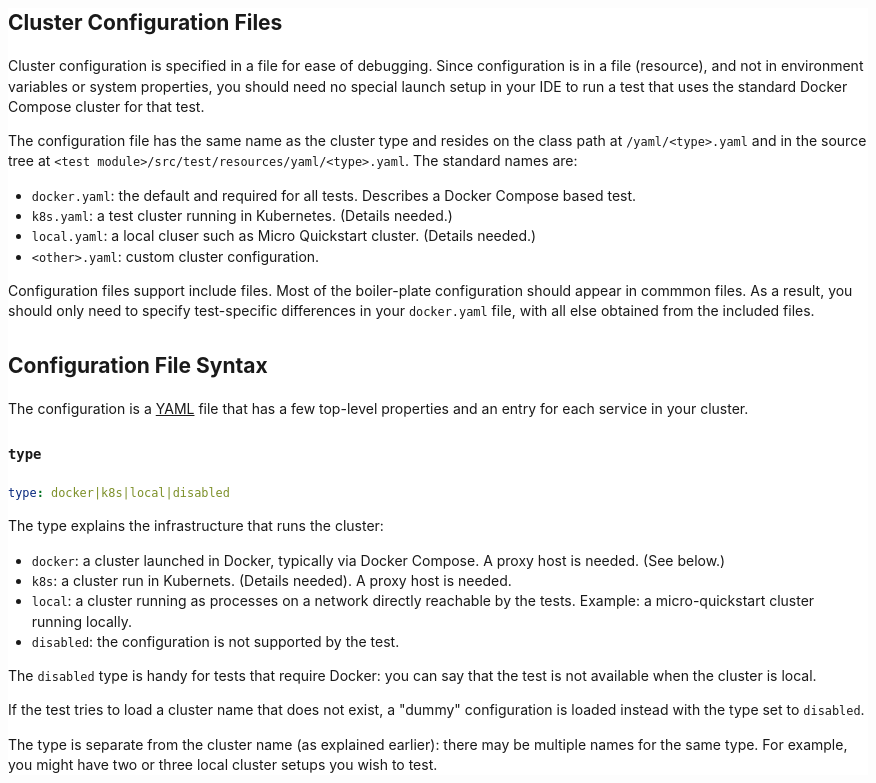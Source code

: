 ## Cluster Configuration Files

Cluster configuration is specified in a file for ease of debugging. Since
configuration is in a file (resource), and not in environment variables or
system properties, you
should need no special launch setup in your IDE to run a test that uses
the standard Docker Compose cluster for that test.

The configuration file has the same name as the cluster type and resides on
the class path at `/yaml/<type>.yaml` and in the source tree at
`<test module>/src/test/resources/yaml/<type>.yaml`. The standard names are:

* `docker.yaml`: the default and required for all tests. Describes a Docker
  Compose based test.
* `k8s.yaml`: a test cluster running in Kubernetes. (Details needed.)
* `local.yaml`: a local cluser such as Micro Quickstart cluster. (Details needed.)
* `<other>.yaml`: custom cluster configuration.

Configuration files support include files. Most of the boiler-plate configuration
should appear in commmon files. As a result, you should only need to specify
test-specific differences in your `docker.yaml` file, with all else obtained
from the included files.

## Configuration File Syntax

The configuration is a [YAML](https://yaml.org/spec/1.2.2/) file that
has a few top-level properties and an entry for each service in your
cluster.

### `type`

```yaml
type: docker|k8s|local|disabled
```

The type explains the infrastructure that runs the cluster:

* `docker`: a cluster launched in Docker, typically via Docker Compose.
  A proxy host is needed. (See below.)
* `k8s`: a cluster run in Kubernets. (Details needed). A proxy host
  is needed.
* `local`: a cluster running as processes on a network directly reachable
  by the tests. Example: a micro-quickstart cluster running locally.
* `disabled`: the configuration is not supported by the test.

The `disabled` type is handy for tests that require Docker: you can say that
the test is not available when the cluster is local.

If the test tries to load a cluster name that does not exist, a "dummy"
configuration is loaded instead with the type set to `disabled`.

The type is separate from the cluster name (as explained earlier): there
may be multiple names for the same type. For example, you might have two
or three local cluster setups you wish to test.
